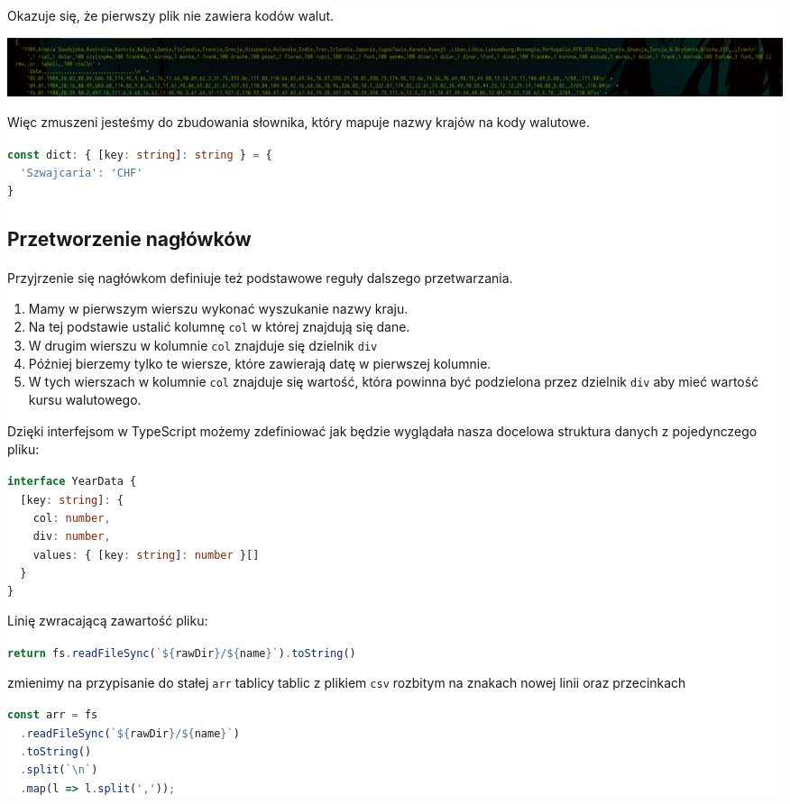 Okazuje się, że pierwszy plik nie zawiera kodów walut.

![](../../../../assets/2021-02-04/Screenshot-from-2021-02-03-23-41-05.png)

Więc zmuszeni jesteśmy do zbudowania słownika, który mapuje nazwy krajów na kody walutowe.

```ts
const dict: { [key: string]: string } = {
  'Szwajcaria': 'CHF'
}
```

## Przetworzenie nagłówków

Przyjrzenie się nagłówkom definiuje też podstawowe reguły dalszego przetwarzania.

1. Mamy w pierwszym wierszu wykonać wyszukanie nazwy kraju.
2. Na tej podstawie ustalić kolumnę `col` w której znajdują się dane.
3. W drugim wierszu w kolumnie `col` znajduje się dzielnik `div`
4. Później bierzemy tylko te wiersze, które zawierają datę w pierwszej kolumnie.
5. W tych wierszach w kolumnie `col` znajduje się wartość, która powinna być podzielona przez dzielnik `div` aby mieć wartość kursu walutowego.

Dzięki interfejsom w TypeScript możemy zdefiniować jak będzie wyglądała nasza docelowa struktura danych z pojedynczego pliku:

```ts
interface YearData {
  [key: string]: {
    col: number,
    div: number,
    values: { [key: string]: number }[]
  }
}
```

Linię zwracającą zawartość pliku:

```ts
return fs.readFileSync(`${rawDir}/${name}`).toString()
```

zmienimy na przypisanie do stałej `arr` tablicy tablic z plikiem `csv` rozbitym na znakach nowej linii oraz przecinkach

```ts
const arr = fs
  .readFileSync(`${rawDir}/${name}`)
  .toString()
  .split(`\n`)
  .map(l => l.split(','));
```
